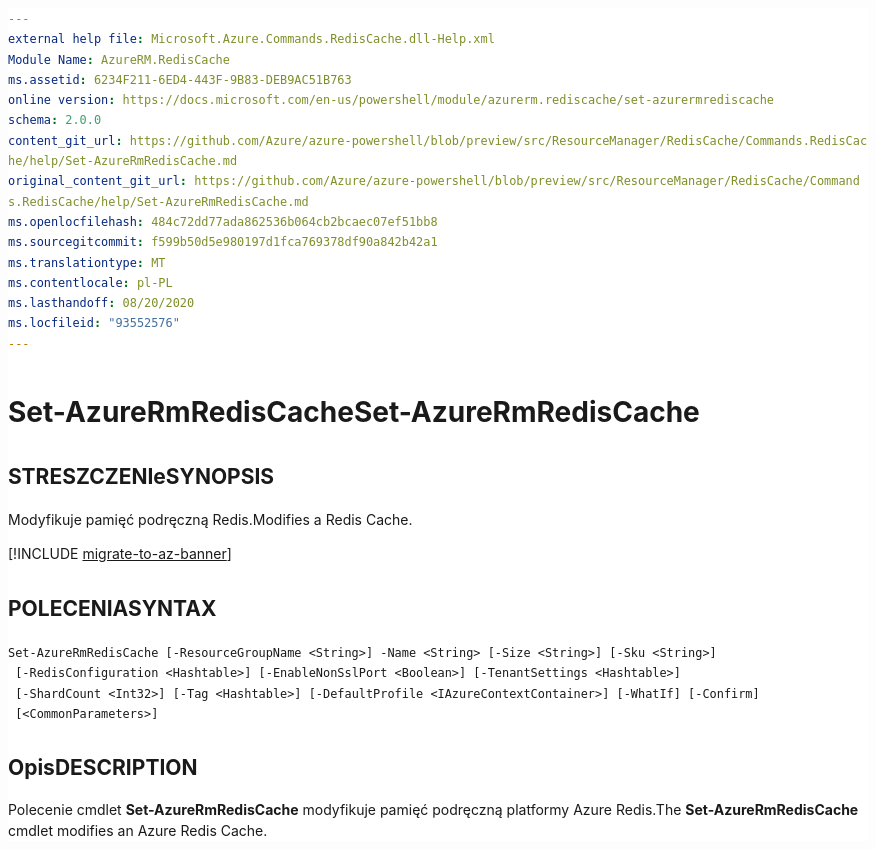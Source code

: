 ```yaml
---
external help file: Microsoft.Azure.Commands.RedisCache.dll-Help.xml
Module Name: AzureRM.RedisCache
ms.assetid: 6234F211-6ED4-443F-9B83-DEB9AC51B763
online version: https://docs.microsoft.com/en-us/powershell/module/azurerm.rediscache/set-azurermrediscache
schema: 2.0.0
content_git_url: https://github.com/Azure/azure-powershell/blob/preview/src/ResourceManager/RedisCache/Commands.RedisCache/help/Set-AzureRmRedisCache.md
original_content_git_url: https://github.com/Azure/azure-powershell/blob/preview/src/ResourceManager/RedisCache/Commands.RedisCache/help/Set-AzureRmRedisCache.md
ms.openlocfilehash: 484c72dd77ada862536b064cb2bcaec07ef51bb8
ms.sourcegitcommit: f599b50d5e980197d1fca769378df90a842b42a1
ms.translationtype: MT
ms.contentlocale: pl-PL
ms.lasthandoff: 08/20/2020
ms.locfileid: "93552576"
---
```

# <span data-ttu-id="f6410-101">Set-AzureRmRedisCache</span><span class="sxs-lookup"><span data-stu-id="f6410-101">Set-AzureRmRedisCache</span></span>

## <span data-ttu-id="f6410-102">STRESZCZENIe</span><span class="sxs-lookup"><span data-stu-id="f6410-102">SYNOPSIS</span></span>
<span data-ttu-id="f6410-103">Modyfikuje pamięć podręczną Redis.</span><span class="sxs-lookup"><span data-stu-id="f6410-103">Modifies a Redis Cache.</span></span>

[!INCLUDE [migrate-to-az-banner](../../includes/migrate-to-az-banner.md)]

## <span data-ttu-id="f6410-104">POLECENIA</span><span class="sxs-lookup"><span data-stu-id="f6410-104">SYNTAX</span></span>

```
Set-AzureRmRedisCache [-ResourceGroupName <String>] -Name <String> [-Size <String>] [-Sku <String>]
 [-RedisConfiguration <Hashtable>] [-EnableNonSslPort <Boolean>] [-TenantSettings <Hashtable>]
 [-ShardCount <Int32>] [-Tag <Hashtable>] [-DefaultProfile <IAzureContextContainer>] [-WhatIf] [-Confirm]
 [<CommonParameters>]
```

## <span data-ttu-id="f6410-105">Opis</span><span class="sxs-lookup"><span data-stu-id="f6410-105">DESCRIPTION</span></span>
<span data-ttu-id="f6410-106">Polecenie cmdlet **Set-AzureRmRedisCache** modyfikuje pamięć podręczną platformy Azure Redis.</span><span class="sxs-lookup"><span data-stu-id="f6410-106">The **Set-AzureRmRedisCache** cmdlet modifies an Azure Redis Cache.</span></span>
